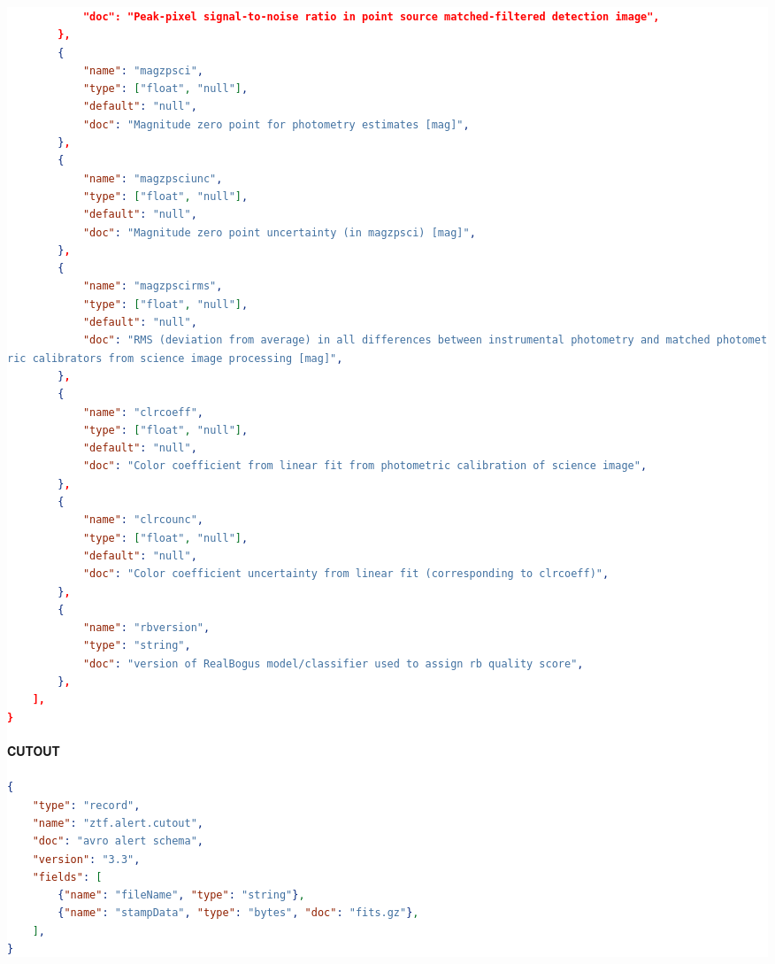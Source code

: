```json
            "doc": "Peak-pixel signal-to-noise ratio in point source matched-filtered detection image",
        },
        {
            "name": "magzpsci",
            "type": ["float", "null"],
            "default": "null",
            "doc": "Magnitude zero point for photometry estimates [mag]",
        },
        {
            "name": "magzpsciunc",
            "type": ["float", "null"],
            "default": "null",
            "doc": "Magnitude zero point uncertainty (in magzpsci) [mag]",
        },
        {
            "name": "magzpscirms",
            "type": ["float", "null"],
            "default": "null",
            "doc": "RMS (deviation from average) in all differences between instrumental photometry and matched photometric calibrators from science image processing [mag]",
        },
        {
            "name": "clrcoeff",
            "type": ["float", "null"],
            "default": "null",
            "doc": "Color coefficient from linear fit from photometric calibration of science image",
        },
        {
            "name": "clrcounc",
            "type": ["float", "null"],
            "default": "null",
            "doc": "Color coefficient uncertainty from linear fit (corresponding to clrcoeff)",
        },
        {
            "name": "rbversion",
            "type": "string",
            "doc": "version of RealBogus model/classifier used to assign rb quality score",
        },
    ],
}
```

#### CUTOUT
```json
{
    "type": "record",
    "name": "ztf.alert.cutout",
    "doc": "avro alert schema",
    "version": "3.3",
    "fields": [
        {"name": "fileName", "type": "string"},
        {"name": "stampData", "type": "bytes", "doc": "fits.gz"},
    ],
}
```
